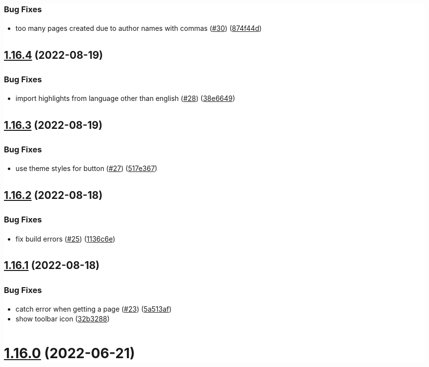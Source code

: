 
### Bug Fixes

* too many pages created due to author names with commas ([#30](https://github.com/theBenForce/logseq-plugin-my-highlights/issues/30)) ([874f44d](https://github.com/theBenForce/logseq-plugin-my-highlights/commit/874f44d66c5a878bf0b218262f2effe7217fa15a))

## [1.16.4](https://github.com/theBenForce/logseq-plugin-my-highlights/compare/v1.16.3...v1.16.4) (2022-08-19)


### Bug Fixes

* import highlights from language other than english ([#28](https://github.com/theBenForce/logseq-plugin-my-highlights/issues/28)) ([38e6649](https://github.com/theBenForce/logseq-plugin-my-highlights/commit/38e664912c2c365116eaab50dadac2dc5b51fd64))

## [1.16.3](https://github.com/theBenForce/logseq-plugin-my-highlights/compare/v1.16.2...v1.16.3) (2022-08-19)


### Bug Fixes

* use theme styles for button ([#27](https://github.com/theBenForce/logseq-plugin-my-highlights/issues/27)) ([517e367](https://github.com/theBenForce/logseq-plugin-my-highlights/commit/517e367202c951dfe6233acbd429dd275e562251))

## [1.16.2](https://github.com/theBenForce/logseq-plugin-my-highlights/compare/v1.16.1...v1.16.2) (2022-08-18)


### Bug Fixes

* fix build errors ([#25](https://github.com/theBenForce/logseq-plugin-my-highlights/issues/25)) ([1136c6e](https://github.com/theBenForce/logseq-plugin-my-highlights/commit/1136c6e1c2dd62acf3f38fdc3dd74c10046e1a3c))

## [1.16.1](https://github.com/theBenForce/logseq-plugin-my-highlights/compare/v1.16.0...v1.16.1) (2022-08-18)


### Bug Fixes

* catch error when getting a page ([#23](https://github.com/theBenForce/logseq-plugin-my-highlights/issues/23)) ([5a513af](https://github.com/theBenForce/logseq-plugin-my-highlights/commit/5a513afebf56a33b70f4244fd81a418eadcd79d7))
* show toolbar icon ([32b3288](https://github.com/theBenForce/logseq-plugin-my-highlights/commit/32b328890451bbee2b84ab3c474d9d2981442098))

# [1.16.0](https://github.com/theBenForce/logseq-plugin-my-highlights/compare/v1.15.3...v1.16.0) (2022-06-21)
